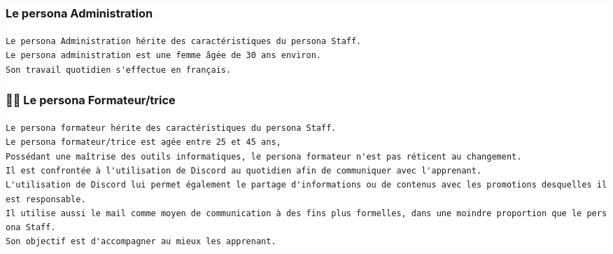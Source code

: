 ### Le persona Administration

    Le persona Administration hérite des caractéristiques du persona Staff.
    Le persona administration est une femme âgée de 30 ans environ. 
    Son travail quotidien s'effectue en français. 

### 🧑‍🏫 Le persona Formateur/trice

    Le persona formateur hérite des caractéristiques du persona Staff. 
    Le persona formateur/trice est agée entre 25 et 45 ans, 
    Possédant une maîtrise des outils informatiques, le persona formateur n'est pas réticent au changement. 
    Il est confrontée à l'utilisation de Discord au quotidien afin de communiquer avec l'apprenant.
    L'utilisation de Discord lui permet également le partage d'informations ou de contenus avec les promotions desquelles il est responsable. 
    Il utilise aussi le mail comme moyen de communication à des fins plus formelles, dans une moindre proportion que le persona Staff.
    Son objectif est d'accompagner au mieux les apprenant.
